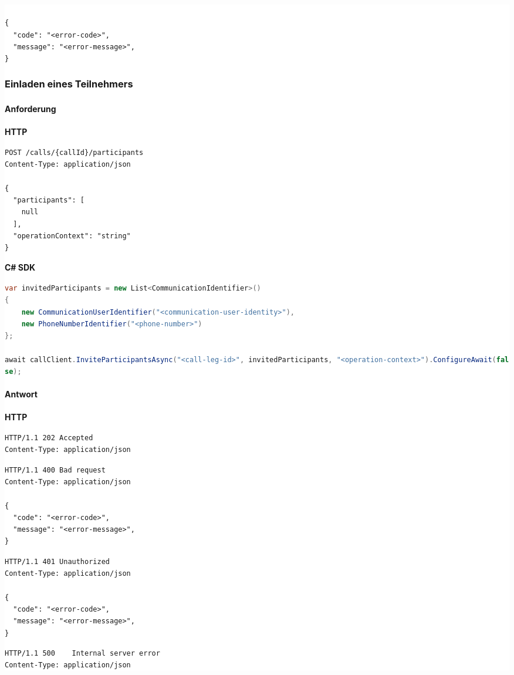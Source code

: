 ```

{
  "code": "<error-code>",
  "message": "<error-message>",
}
```
### <a name="invite-participant"></a>Einladen eines Teilnehmers
#### <a name="request"></a>Anforderung
**HTTP**

```
POST /calls/{callId}/participants
Content-Type: application/json

{
  "participants": [
    null
  ],
  "operationContext": "string"
}
```
**C# SDK**
```C#
var invitedParticipants = new List<CommunicationIdentifier>()
{
    new CommunicationUserIdentifier("<communication-user-identity>"),
    new PhoneNumberIdentifier("<phone-number>")
}; 

await callClient.InviteParticipantsAsync("<call-leg-id>", invitedParticipants, "<operation-context>").ConfigureAwait(false);

```
#### <a name="response"></a>Antwort
**HTTP**


```http
HTTP/1.1 202 Accepted
Content-Type: application/json

```
```
HTTP/1.1 400 Bad request
Content-Type: application/json

{
  "code": "<error-code>",
  "message": "<error-message>",
}
```
```
HTTP/1.1 401 Unauthorized
Content-Type: application/json

{
  "code": "<error-code>",
  "message": "<error-message>",
}
```
```
HTTP/1.1 500    Internal server error
Content-Type: application/json

```